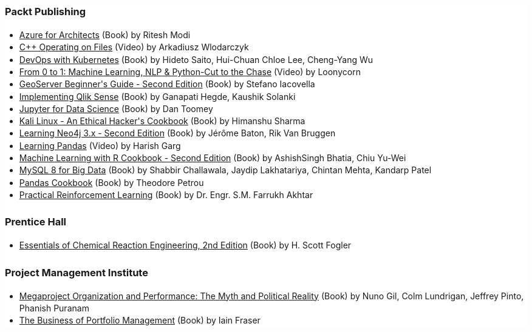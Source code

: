 ### Packt Publishing
* [Azure for Architects](http://www.anrdoezrs.net/links/8423497/type/dlg/https://www.safaribooksonline.com/library/view/azure-for-architects/9781788397391/) (Book) by Ritesh Modi
* [C++ Operating on Files](http://www.anrdoezrs.net/links/8423497/type/dlg/https://www.safaribooksonline.com/library/view/c-operating-on/9781788839136/) (Video) by Arkadiusz Wlodarczyk
* [DevOps with Kubernetes](http://www.anrdoezrs.net/links/8423497/type/dlg/https://www.safaribooksonline.com/library/view/devops-with-kubernetes/9781788396646/) (Book) by Hideto Saito, Hui-Chuan Chloe Lee, Cheng-Yang Wu
* [From 0 to 1: Machine Learning, NLP & Python-Cut to the Chase](http://www.anrdoezrs.net/links/8423497/type/dlg/https://www.safaribooksonline.com/library/view/from-0-to/9781788624329/) (Video) by Loonycorn
* [GeoServer Beginner's Guide - Second Edition](http://www.anrdoezrs.net/links/8423497/type/dlg/https://www.safaribooksonline.com/library/view/geoserver-beginners-guide/9781788297370/) (Book) by Stefano Iacovella
* [Implementing Qlik Sense](http://www.anrdoezrs.net/links/8423497/type/dlg/https://www.safaribooksonline.com/library/view/implementing-qlik-sense/9781786460448/) (Book) by Ganapati Hegde, Kaushik Solanki
* [Jupyter for Data Science](http://www.anrdoezrs.net/links/8423497/type/dlg/https://www.safaribooksonline.com/library/view/jupyter-for-data/9781785880070/) (Book) by Dan Toomey
* [Kali Linux - An Ethical Hacker's Cookbook](http://www.anrdoezrs.net/links/8423497/type/dlg/https://www.safaribooksonline.com/library/view/kali-linux-/9781787121829/) (Book) by Himanshu Sharma
* [Learning Neo4j 3.x - Second Edition](http://www.anrdoezrs.net/links/8423497/type/dlg/https://www.safaribooksonline.com/library/view/learning-neo4j-3x/9781786466143/) (Book) by Jérôme Baton, Rik Van Bruggen
* [Learning Pandas](http://www.anrdoezrs.net/links/8423497/type/dlg/https://www.safaribooksonline.com/library/view/learning-pandas/9781787287891/) (Video) by Harish Garg
* [Machine Learning with R Cookbook - Second Edition](http://www.anrdoezrs.net/links/8423497/type/dlg/https://www.safaribooksonline.com/library/view/machine-learning-with/9781787284395/) (Book) by AshishSingh Bhatia, Chiu Yu-Wei
* [MySQL 8 for Big Data](http://www.anrdoezrs.net/links/8423497/type/dlg/https://www.safaribooksonline.com/library/view/mysql-8-for/9781788397186/) (Book) by Shabbir Challawala, Jaydip Lakhatariya, Chintan Mehta, Kandarp Patel
* [Pandas Cookbook](http://www.anrdoezrs.net/links/8423497/type/dlg/https://www.safaribooksonline.com/library/view/pandas-cookbook/9781784393878/) (Book) by Theodore Petrou
* [Practical Reinforcement Learning](http://www.anrdoezrs.net/links/8423497/type/dlg/https://www.safaribooksonline.com/library/view/practical-reinforcement-learning/9781787128729/) (Book) by Dr. Engr. S.M. Farrukh Akhtar

### Prentice Hall
* [Essentials of Chemical Reaction Engineering, 2nd Edition](http://www.anrdoezrs.net/links/8423497/type/dlg/https://www.safaribooksonline.com/library/view/essentials-of-chemical/9780134663906/) (Book) by H. Scott Fogler

### Project Management Institute
* [Megaproject Organization and Performance: The Myth and Political Reality](http://www.anrdoezrs.net/links/8423497/type/dlg/https://www.safaribooksonline.com/library/view/megaproject-organization-and/9781628253764/) (Book) by Nuno Gil, Colm Lundrigan, Jeffrey Pinto, Phanish Puranam
* [The Business of Portfolio Management](http://www.anrdoezrs.net/links/8423497/type/dlg/https://www.safaribooksonline.com/library/view/the-business-of/9781628253733/) (Book) by Iain Fraser
